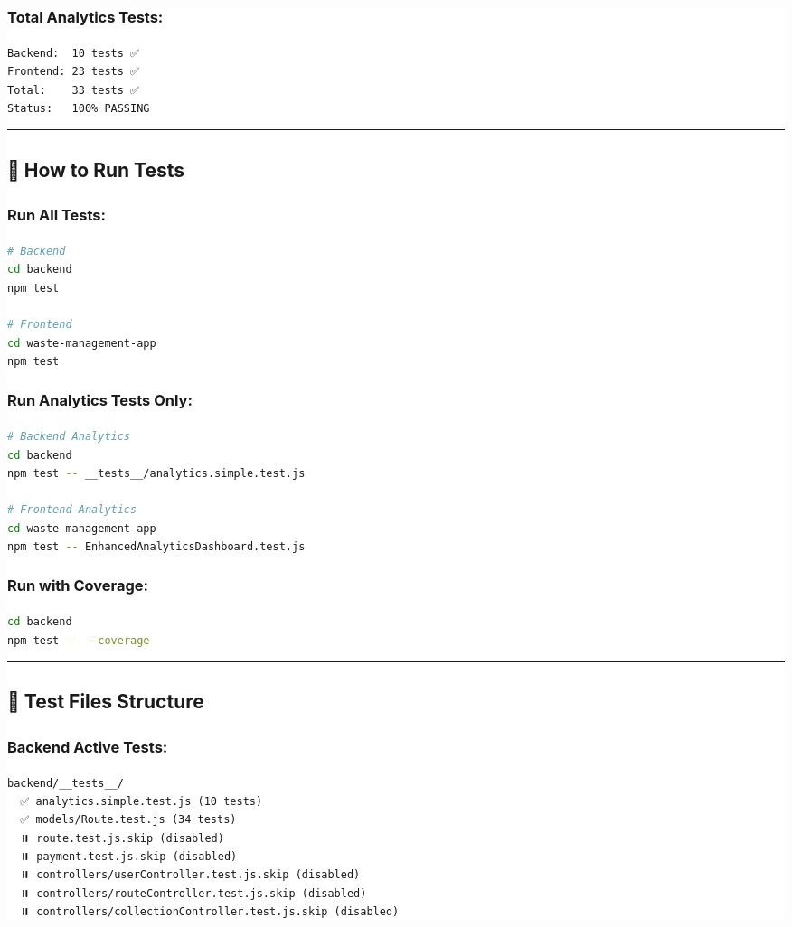 ### **Total Analytics Tests:**
```
Backend:  10 tests ✅
Frontend: 23 tests ✅
Total:    33 tests ✅
Status:   100% PASSING
```

---

## 🚀 **How to Run Tests**

### **Run All Tests:**
```bash
# Backend
cd backend
npm test

# Frontend  
cd waste-management-app
npm test
```

### **Run Analytics Tests Only:**
```bash
# Backend Analytics
cd backend
npm test -- __tests__/analytics.simple.test.js

# Frontend Analytics
cd waste-management-app
npm test -- EnhancedAnalyticsDashboard.test.js
```

### **Run with Coverage:**
```bash
cd backend
npm test -- --coverage
```

---

## 📁 **Test Files Structure**

### **Backend Active Tests:**
```
backend/__tests__/
  ✅ analytics.simple.test.js (10 tests)
  ✅ models/Route.test.js (34 tests)
  ⏸️ route.test.js.skip (disabled)
  ⏸️ payment.test.js.skip (disabled)
  ⏸️ controllers/userController.test.js.skip (disabled)
  ⏸️ controllers/routeController.test.js.skip (disabled)
  ⏸️ controllers/collectionController.test.js.skip (disabled)
```
